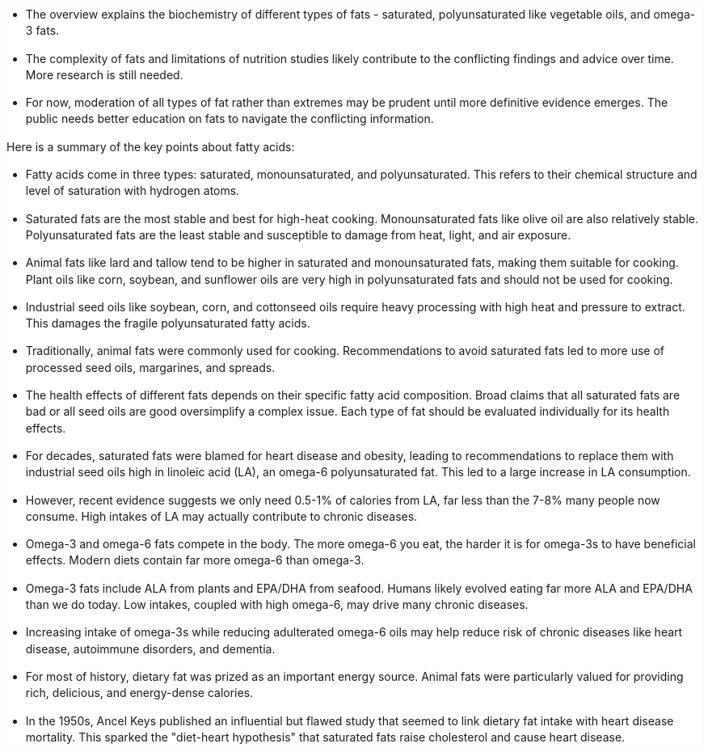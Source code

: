 - The overview explains the biochemistry of different types of fats - saturated, polyunsaturated like vegetable oils, and omega-3 fats. 

- The complexity of fats and limitations of nutrition studies likely contribute to the conflicting findings and advice over time. More research is still needed.

- For now, moderation of all types of fat rather than extremes may be prudent until more definitive evidence emerges. The public needs better education on fats to navigate the conflicting information.

 Here is a summary of the key points about fatty acids:

- Fatty acids come in three types: saturated, monounsaturated, and polyunsaturated. This refers to their chemical structure and level of saturation with hydrogen atoms.

- Saturated fats are the most stable and best for high-heat cooking. Monounsaturated fats like olive oil are also relatively stable. Polyunsaturated fats are the least stable and susceptible to damage from heat, light, and air exposure.

- Animal fats like lard and tallow tend to be higher in saturated and monounsaturated fats, making them suitable for cooking. Plant oils like corn, soybean, and sunflower oils are very high in polyunsaturated fats and should not be used for cooking. 

- Industrial seed oils like soybean, corn, and cottonseed oils require heavy processing with high heat and pressure to extract. This damages the fragile polyunsaturated fatty acids.

- Traditionally, animal fats were commonly used for cooking. Recommendations to avoid saturated fats led to more use of processed seed oils, margarines, and spreads. 

- The health effects of different fats depends on their specific fatty acid composition. Broad claims that all saturated fats are bad or all seed oils are good oversimplify a complex issue. Each type of fat should be evaluated individually for its health effects.

 

- For decades, saturated fats were blamed for heart disease and obesity, leading to recommendations to replace them with industrial seed oils high in linoleic acid (LA), an omega-6 polyunsaturated fat. This led to a large increase in LA consumption.

- However, recent evidence suggests we only need 0.5-1% of calories from LA, far less than the 7-8% many people now consume. High intakes of LA may actually contribute to chronic diseases. 

- Omega-3 and omega-6 fats compete in the body. The more omega-6 you eat, the harder it is for omega-3s to have beneficial effects. Modern diets contain far more omega-6 than omega-3.

- Omega-3 fats include ALA from plants and EPA/DHA from seafood. Humans likely evolved eating far more ALA and EPA/DHA than we do today. Low intakes, coupled with high omega-6, may drive many chronic diseases.

- Increasing intake of omega-3s while reducing adulterated omega-6 oils may help reduce risk of chronic diseases like heart disease, autoimmune disorders, and dementia.

 

- For most of history, dietary fat was prized as an important energy source. Animal fats were particularly valued for providing rich, delicious, and energy-dense calories. 

- In the 1950s, Ancel Keys published an influential but flawed study that seemed to link dietary fat intake with heart disease mortality. This sparked the "diet-heart hypothesis" that saturated fats raise cholesterol and cause heart disease.
